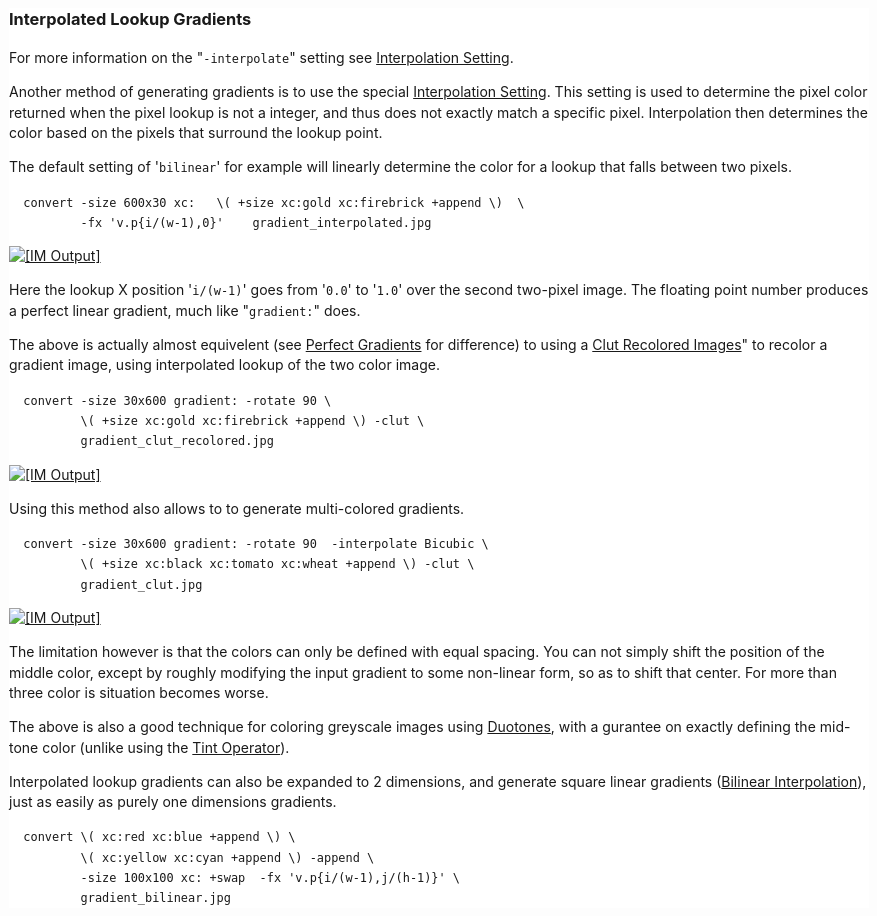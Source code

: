 ### Interpolated Lookup Gradients

For more information on the "`-interpolate`" setting see [Interpolation Setting](../misc/#interpolate).

Another method of generating gradients is to use the special [Interpolation Setting](../misc/#interpolate).
This setting is used to determine the pixel color returned when the pixel lookup is not a integer, and thus does not exactly match a specific pixel.
Interpolation then determines the color based on the pixels that surround the lookup point.

The default setting of '`bilinear`' for example will linearly determine the color for a lookup that falls between two pixels.
  
      convert -size 600x30 xc:   \( +size xc:gold xc:firebrick +append \)  \
              -fx 'v.p{i/(w-1),0}'    gradient_interpolated.jpg

[![\[IM Output\]](gradient_interpolated.jpg)](gradient_interpolated.jpg)

Here the lookup X position '`i/(w-1)`' goes from '`0.0`' to '`1.0`' over the second two-pixel image.
The floating point number produces a perfect linear gradient, much like "`gradient:`" does.

The above is actually almost equivelent (see [Perfect Gradients](#perfect_gradients) for difference) to using a [Clut Recolored Images](../color_mods/#clut)" to recolor a gradient image, using interpolated lookup of the two color image.
  
      convert -size 30x600 gradient: -rotate 90 \
              \( +size xc:gold xc:firebrick +append \) -clut \
              gradient_clut_recolored.jpg

[![\[IM Output\]](gradient_clut_recolored.jpg)](gradient_clut_recolored.jpg)

Using this method also allows to to generate multi-colored gradients.
  
      convert -size 30x600 gradient: -rotate 90  -interpolate Bicubic \
              \( +size xc:black xc:tomato xc:wheat +append \) -clut \
              gradient_clut.jpg

[![\[IM Output\]](gradient_clut.jpg)](gradient_clut.jpg)

The limitation however is that the colors can only be defined with equal spacing.
You can not simply shift the position of the middle color, except by roughly modifying the input gradient to some non-linear form, so as to shift that center.
For more than three color is situation becomes worse.

The above is also a good technique for coloring greyscale images using [Duotones](../color_mods/#duotone), with a gurantee on exactly defining the mid-tone color (unlike using the [Tint Operator](../color_mods/#tint)).

Interpolated lookup gradients can also be expanded to 2 dimensions, and generate square linear gradients ([Bilinear Interpolation](../misc/#bilinear)), just as easily as purely one dimensions gradients.
  
      convert \( xc:red xc:blue +append \) \
              \( xc:yellow xc:cyan +append \) -append \
              -size 100x100 xc: +swap  -fx 'v.p{i/(w-1),j/(h-1)}' \
              gradient_bilinear.jpg
